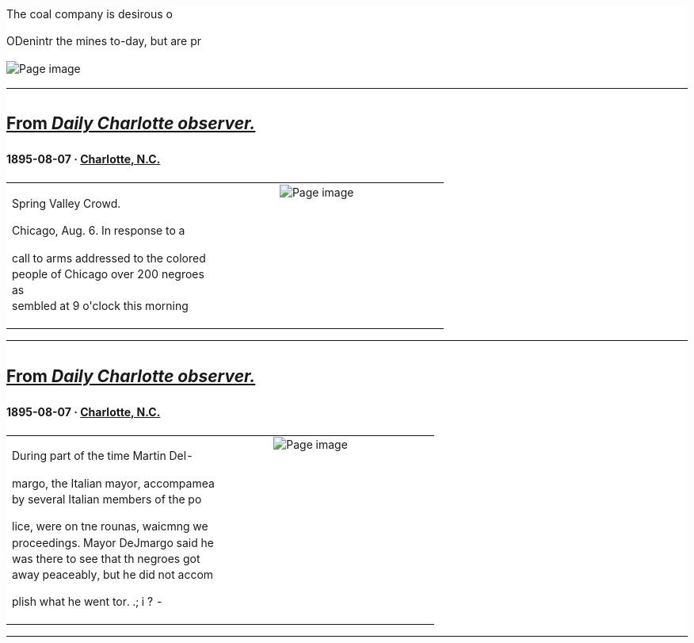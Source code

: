The coal company is desirous o  
  
ODenintr the mines to-day, but are pr
</td><td style="width: 50%; max-height: 75%; margin: auto; display: block;">
<img alt="Page image" src="https://newspapers.digitalnc.org/images/iiif/batch_ncu_ChCN245n_ver01%2Fdata%2F1895080701%2F0428.jp2/pct:25.973311,28.017144,11.143211,13.692759/!600,600/0/default.jpg"/>
</td>
</tr></table>

---

## [From _Daily Charlotte observer._](https://newspapers.digitalnc.org/lccn/sn93065752/1895-08-07/ed-1/seq-1/)

#### 1895-08-07 &middot; [Charlotte, N.C.](http://dbpedia.org/resource/Charlotte%2C_North_Carolina)

<table style="width: 100%;"><tr><td style="width: 50%">

  
  
Spring Valley Crowd.  
  
Chicago, Aug. 6. In response to a  
  
call to arms addressed to the colored  
people of Chicago over 200 negroes as­  
sembled at 9 o&#x27;clock this morning
</td><td style="width: 50%; max-height: 75%; margin: auto; display: block;">
<img alt="Page image" src="https://newspapers.digitalnc.org/images/iiif/batch_ncu_ChCN245n_ver01%2Fdata%2F1895080701%2F0428.jp2/pct:26.262209,51.939995,10.799285,2.075344/!600,600/0/default.jpg"/>
</td>
</tr></table>

---

## [From _Daily Charlotte observer._](https://newspapers.digitalnc.org/lccn/sn93065752/1895-08-07/ed-1/seq-1/)

#### 1895-08-07 &middot; [Charlotte, N.C.](http://dbpedia.org/resource/Charlotte%2C_North_Carolina)

<table style="width: 100%;"><tr><td style="width: 50%">

  
  
During part of the time Martin Del-  
  
margo, the Italian mayor, accompamea  
by several Italian members of the po  
  
lice, were on tne rounas, waicmng we  
proceedings. Mayor DeJmargo said he  
was there to see that th negroes got  
away peaceably, but he did not accom  
  
plish what he went tor. .; i ? -
</td><td style="width: 50%; max-height: 75%; margin: auto; display: block;">
<img alt="Page image" src="https://newspapers.digitalnc.org/images/iiif/batch_ncu_ChCN245n_ver01%2Fdata%2F1895080701%2F0428.jp2/pct:26.606136,78.141214,10.826799,3.383713/!600,600/0/default.jpg"/>
</td>
</tr></table>

---